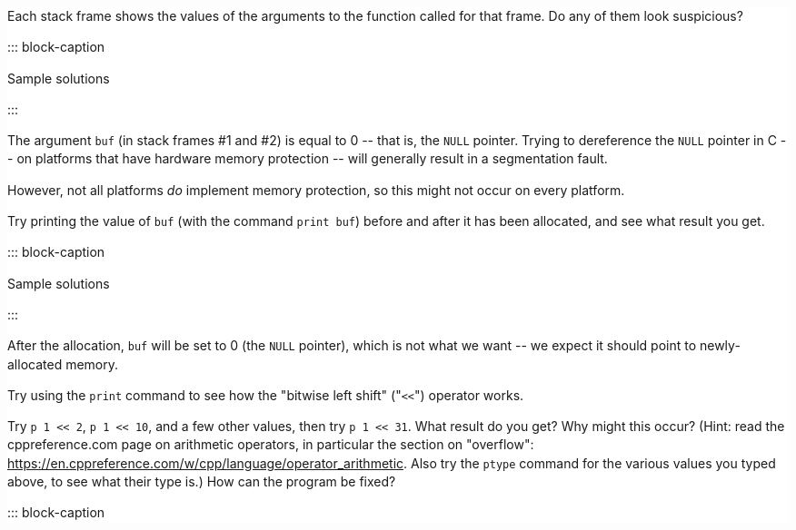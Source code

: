 Each stack frame shows the values of the arguments to the function
called for that frame. Do any of them look suspicious?



<div class="solutions">

::: block-caption

Sample solutions

:::

The argument `buf` (in stack frames #1 and #2) is equal to 0 -- that is,
the `NULL` pointer. Trying to dereference the `NULL` pointer in C -- on
platforms that have hardware memory protection -- will generally result in a
segmentation fault.

However, not all platforms *do* implement memory protection, so this might not
occur on every platform.

</div>



Try printing the value of `buf` (with the command `print buf`) before
and after it
has been allocated, and see what result you get.



<div class="solutions">

::: block-caption

Sample solutions

:::

After the allocation, `buf` will be set to 0 (the `NULL` pointer),
which is not what we want -- we expect it should point to
newly-allocated memory.

</div>



Try using the `print` command to see how the "bitwise left shift"
("`<<`") operator works.

Try `p 1 << 2`, `p 1 << 10`, and a few other values, then try `p 1 <<
31`. What result do you get? Why might this occur? (Hint: read the
cppreference.com page on arithmetic operators, in particular the section
on "overflow":
<https://en.cppreference.com/w/cpp/language/operator_arithmetic>.
Also try the `ptype` command for the various values you typed above, to
see what their type is.) How can the program be fixed?





<div class="solutions">

::: block-caption
